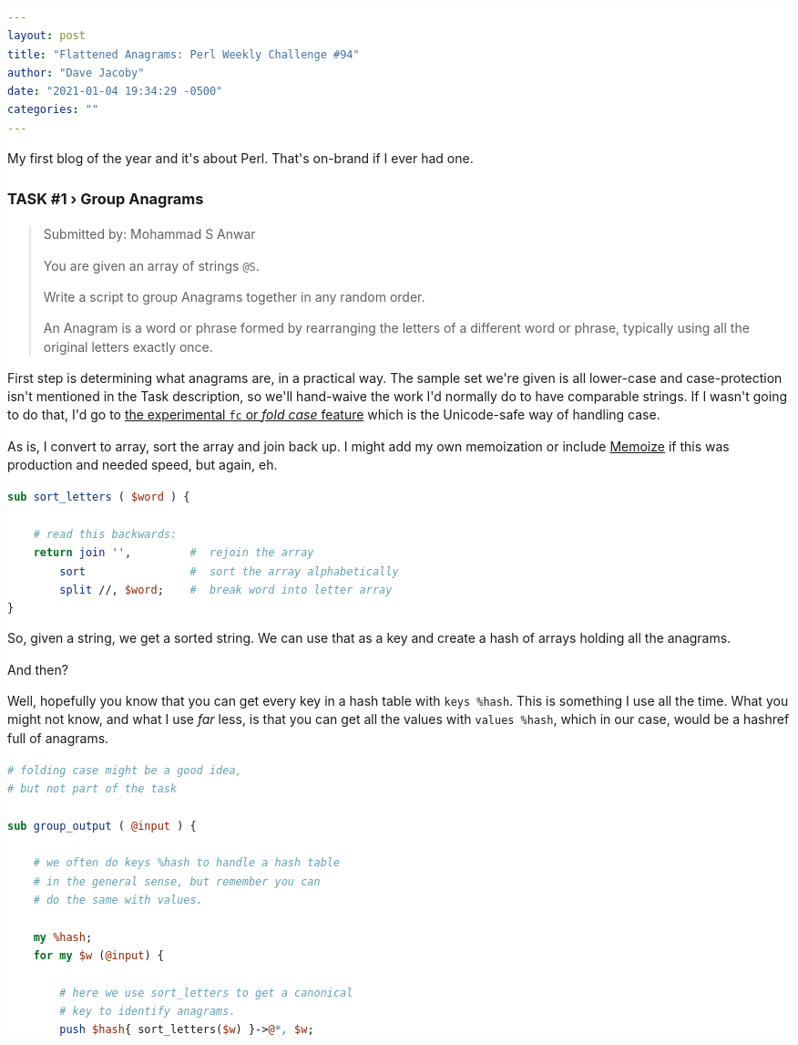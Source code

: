 ```yaml
---
layout: post
title: "Flattened Anagrams: Perl Weekly Challenge #94"
author: "Dave Jacoby"
date: "2021-01-04 19:34:29 -0500"
categories: ""
---
```


My first blog of the year and it's about Perl. That's on-brand if I ever had one.

### TASK #1 › Group Anagrams  
> Submitted by: Mohammad S Anwar  
>   
> You are given an array of strings `@S`.  
>   
> Write a script to group Anagrams together in any random order.  
>   
> An Anagram is a word or phrase formed by rearranging the letters of a different word or phrase, typically using all the original letters exactly once.

First step is determining what anagrams are, in a practical way. The sample set we're given is all lower-case and case-protection isn't mentioned in the Task description, so we'll hand-waive the work I'd normally do to have comparable strings. If I wasn't going to do that, I'd go to [the experimental `fc` or _fold case_ feature](https://metacpan.org/pod/distribution/perl/pod/perlfunc.pod#fc) which is the Unicode-safe way of handling case.

As is, I convert to array, sort the array and join back up. I might add my own memoization or include [Memoize](https://metacpan.org/pod/Memoize) if this was production and needed speed, but again, eh.

```perl
sub sort_letters ( $word ) {

    # read this backwards:
    return join '',         #  rejoin the array
        sort                #  sort the array alphabetically
        split //, $word;    #  break word into letter array
}
```

So, given a string, we get a sorted string. We can use that as a key and create a hash of arrays holding all the anagrams.

And then?

Well, hopefully you know that you can get every key in a hash table with `keys %hash`. This is something I use all the time. What you might not know, and what I use _far_ less, is that you can get all the values with `values %hash`, which in our case, would be a hashref full of anagrams. 

```perl
# folding case might be a good idea,
# but not part of the task

sub group_output ( @input ) {

    # we often do keys %hash to handle a hash table
    # in the general sense, but remember you can
    # do the same with values.

    my %hash;
    for my $w (@input) {

        # here we use sort_letters to get a canonical
        # key to identify anagrams.
        push $hash{ sort_letters($w) }->@*, $w;
```